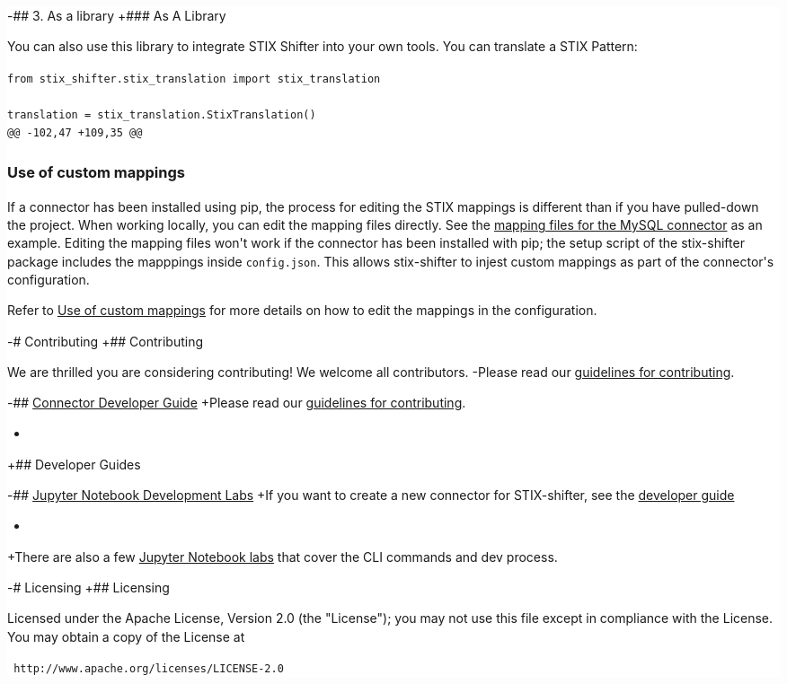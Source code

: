 -## 3. As a library
+### As A Library
 
 You can also use this library to integrate STIX Shifter into your own tools. You can translate a STIX Pattern:
 
 ```
 from stix_shifter.stix_translation import stix_translation
 
 translation = stix_translation.StixTranslation()
@@ -102,47 +109,35 @@
 ```
 ### Use of custom mappings
 
 If a connector has been installed using pip, the process for editing the STIX mappings is different than if you have pulled-down the project. When working locally, you can edit the mapping files directly. See the [mapping files for the MySQL connector](stix_shifter_modules/mysql/stix_translation/json) as an example. Editing the mapping files won't work if the connector has been installed with pip; the setup script of the stix-shifter package includes the mapppings inside `config.json`. This allows stix-shifter to injest custom mappings as part of the connector's configuration.
 
 Refer to [Use of custom mappings](https://github.com/opencybersecurityalliance/stix-shifter/blob/develop/adapter-guide/custom_mappings.md) for more details on how to edit the mappings in the configuration.
 
-# Contributing
+## Contributing
 
 We are thrilled you are considering contributing! We welcome all contributors.
-Please read our [guidelines for contributing](https://github.com/opencybersecurityalliance/stix-shifter/blob/develop/CONTRIBUTING.md).
 
-## [Connector Developer Guide](https://github.com/opencybersecurityalliance/stix-shifter/blob/develop/adapter-guide/develop-stix-adapter.md)
+Please read our [guidelines for contributing](https://github.com/opencybersecurityalliance/stix-shifter/blob/develop/CONTRIBUTING.md).
 
-
+## Developer Guides
 
-## [Jupyter Notebook Development Labs](https://github.com/opencybersecurityalliance/stix-shifter/blob/develop/lab)
+If you want to create a new connector for STIX-shifter, see the [developer guide](https://github.com/opencybersecurityalliance/stix-shifter/blob/develop/adapter-guide/develop-stix-adapter.md)
 
-
+There are also a few [Jupyter Notebook labs](https://github.com/opencybersecurityalliance/stix-shifter/blob/develop/lab) that cover the CLI commands and dev process.
 
-# Licensing
+## Licensing
 
 Licensed under the Apache License, Version 2.0 (the "License");
 you may not use this file except in compliance with the License.
 You may obtain a copy of the License at
 
     http://www.apache.org/licenses/LICENSE-2.0
 